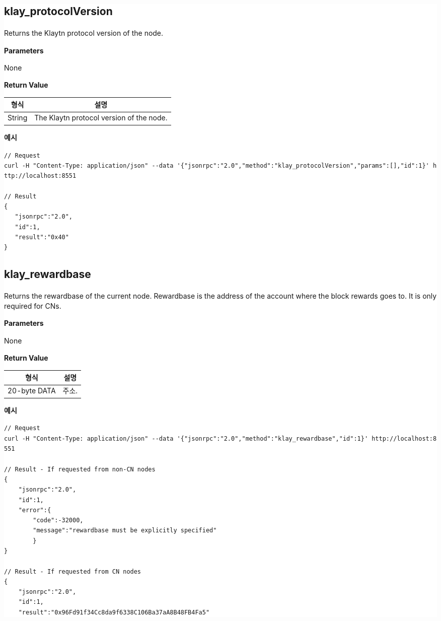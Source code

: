 
## klay_protocolVersion

Returns the Klaytn protocol version of the node.

**Parameters**

None

**Return Value**

| 형식     | 설명                                       |
| ------ | ---------------------------------------- |
| String | The Klaytn protocol version of the node. |

**예시**

```shell
// Request
curl -H "Content-Type: application/json" --data '{"jsonrpc":"2.0","method":"klay_protocolVersion","params":[],"id":1}' http://localhost:8551

// Result
{
   "jsonrpc":"2.0",
   "id":1,
   "result":"0x40"
}
```


## klay_rewardbase

Returns the rewardbase of the current node. Rewardbase is the address of the account where the block rewards goes to. It is only required for CNs.

**Parameters**

None

**Return Value**

| 형식           | 설명  |
| ------------ | --- |
| 20-byte DATA | 주소. |

**예시**

```shell
// Request
curl -H "Content-Type: application/json" --data '{"jsonrpc":"2.0","method":"klay_rewardbase","id":1}' http://localhost:8551

// Result - If requested from non-CN nodes
{
    "jsonrpc":"2.0",
    "id":1,
    "error":{
        "code":-32000,
        "message":"rewardbase must be explicitly specified"
        }
}

// Result - If requested from CN nodes
{
    "jsonrpc":"2.0",
    "id":1,
    "result":"0x96Fd91f34Cc8da9f6338C106Ba37aA8B48FB4Fa5"
```